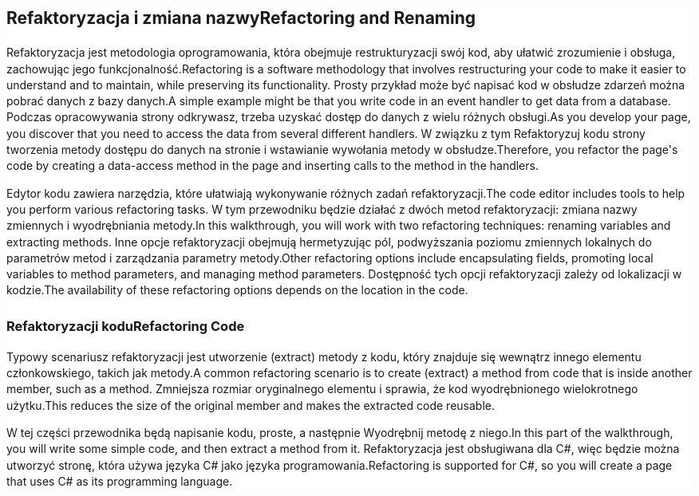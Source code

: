 
## <a name="refactoring-and-renaming"></a><span data-ttu-id="0be26-167">Refaktoryzacja i zmiana nazwy</span><span class="sxs-lookup"><span data-stu-id="0be26-167">Refactoring and Renaming</span></span>

<span data-ttu-id="0be26-168">Refaktoryzacja jest metodologia oprogramowania, która obejmuje restrukturyzacji swój kod, aby ułatwić zrozumienie i obsługa, zachowując jego funkcjonalność.</span><span class="sxs-lookup"><span data-stu-id="0be26-168">Refactoring is a software methodology that involves restructuring your code to make it easier to understand and to maintain, while preserving its functionality.</span></span> <span data-ttu-id="0be26-169">Prosty przykład może być napisać kod w obsłudze zdarzeń można pobrać danych z bazy danych.</span><span class="sxs-lookup"><span data-stu-id="0be26-169">A simple example might be that you write code in an event handler to get data from a database.</span></span> <span data-ttu-id="0be26-170">Podczas opracowywania strony odkrywasz, trzeba uzyskać dostęp do danych z wielu różnych obsługi.</span><span class="sxs-lookup"><span data-stu-id="0be26-170">As you develop your page, you discover that you need to access the data from several different handlers.</span></span> <span data-ttu-id="0be26-171">W związku z tym Refaktoryzuj kodu strony tworzenia metody dostępu do danych na stronie i wstawianie wywołania metody w obsłudze.</span><span class="sxs-lookup"><span data-stu-id="0be26-171">Therefore, you refactor the page's code by creating a data-access method in the page and inserting calls to the method in the handlers.</span></span>

<span data-ttu-id="0be26-172">Edytor kodu zawiera narzędzia, które ułatwiają wykonywanie różnych zadań refaktoryzacji.</span><span class="sxs-lookup"><span data-stu-id="0be26-172">The code editor includes tools to help you perform various refactoring tasks.</span></span> <span data-ttu-id="0be26-173">W tym przewodniku będzie działać z dwóch metod refaktoryzacji: zmiana nazwy zmiennych i wyodrębniania metody.</span><span class="sxs-lookup"><span data-stu-id="0be26-173">In this walkthrough, you will work with two refactoring techniques: renaming variables and extracting methods.</span></span> <span data-ttu-id="0be26-174">Inne opcje refaktoryzacji obejmują hermetyzując pól, podwyższania poziomu zmiennych lokalnych do parametrów metod i zarządzania parametry metody.</span><span class="sxs-lookup"><span data-stu-id="0be26-174">Other refactoring options include encapsulating fields, promoting local variables to method parameters, and managing method parameters.</span></span> <span data-ttu-id="0be26-175">Dostępność tych opcji refaktoryzacji zależy od lokalizacji w kodzie.</span><span class="sxs-lookup"><span data-stu-id="0be26-175">The availability of these refactoring options depends on the location in the code.</span></span>

### <a name="refactoring-code"></a><span data-ttu-id="0be26-176">Refaktoryzacji kodu</span><span class="sxs-lookup"><span data-stu-id="0be26-176">Refactoring Code</span></span>

<span data-ttu-id="0be26-177">Typowy scenariusz refaktoryzacji jest utworzenie (extract) metody z kodu, który znajduje się wewnątrz innego elementu członkowskiego, takich jak metody.</span><span class="sxs-lookup"><span data-stu-id="0be26-177">A common refactoring scenario is to create (extract) a method from code that is inside another member, such as a method.</span></span> <span data-ttu-id="0be26-178">Zmniejsza rozmiar oryginalnego elementu i sprawia, że kod wyodrębnionego wielokrotnego użytku.</span><span class="sxs-lookup"><span data-stu-id="0be26-178">This reduces the size of the original member and makes the extracted code reusable.</span></span>

<span data-ttu-id="0be26-179">W tej części przewodnika będą napisanie kodu, proste, a następnie Wyodrębnij metodę z niego.</span><span class="sxs-lookup"><span data-stu-id="0be26-179">In this part of the walkthrough, you will write some simple code, and then extract a method from it.</span></span> <span data-ttu-id="0be26-180">Refaktoryzacja jest obsługiwana dla C#, więc będzie można utworzyć stronę, która używa języka C# jako języka programowania.</span><span class="sxs-lookup"><span data-stu-id="0be26-180">Refactoring is supported for C#, so you will create a page that uses C# as its programming language.</span></span>
